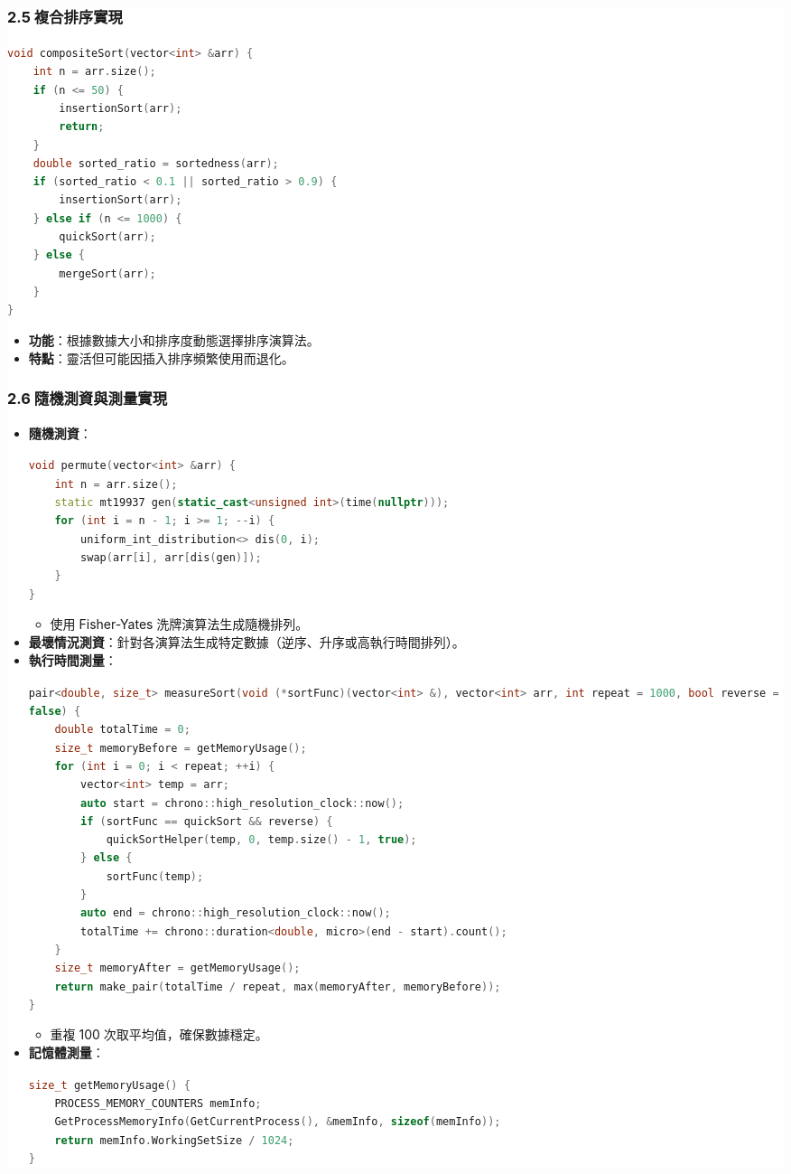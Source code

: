 ### 2.5 複合排序實現
```cpp
void compositeSort(vector<int> &arr) {
    int n = arr.size();
    if (n <= 50) {
        insertionSort(arr);
        return;
    }
    double sorted_ratio = sortedness(arr);
    if (sorted_ratio < 0.1 || sorted_ratio > 0.9) {
        insertionSort(arr);
    } else if (n <= 1000) {
        quickSort(arr);
    } else {
        mergeSort(arr);
    }
}
```
- **功能**：根據數據大小和排序度動態選擇排序演算法。
- **特點**：靈活但可能因插入排序頻繁使用而退化。

### 2.6 隨機測資與測量實現
- **隨機測資**：
  ```cpp
  void permute(vector<int> &arr) {
      int n = arr.size();
      static mt19937 gen(static_cast<unsigned int>(time(nullptr)));
      for (int i = n - 1; i >= 1; --i) {
          uniform_int_distribution<> dis(0, i);
          swap(arr[i], arr[dis(gen)]);
      }
  }
  ```
  - 使用 Fisher-Yates 洗牌演算法生成隨機排列。
- **最壞情況測資**：針對各演算法生成特定數據（逆序、升序或高執行時間排列）。
- **執行時間測量**：
  ```cpp
  pair<double, size_t> measureSort(void (*sortFunc)(vector<int> &), vector<int> arr, int repeat = 1000, bool reverse = false) {
      double totalTime = 0;
      size_t memoryBefore = getMemoryUsage();
      for (int i = 0; i < repeat; ++i) {
          vector<int> temp = arr;
          auto start = chrono::high_resolution_clock::now();
          if (sortFunc == quickSort && reverse) {
              quickSortHelper(temp, 0, temp.size() - 1, true);
          } else {
              sortFunc(temp);
          }
          auto end = chrono::high_resolution_clock::now();
          totalTime += chrono::duration<double, micro>(end - start).count();
      }
      size_t memoryAfter = getMemoryUsage();
      return make_pair(totalTime / repeat, max(memoryAfter, memoryBefore));
  }
  ```
  - 重複 100 次取平均值，確保數據穩定。
- **記憶體測量**：
  ```cpp
  size_t getMemoryUsage() {
      PROCESS_MEMORY_COUNTERS memInfo;
      GetProcessMemoryInfo(GetCurrentProcess(), &memInfo, sizeof(memInfo));
      return memInfo.WorkingSetSize / 1024;
  }
  ```